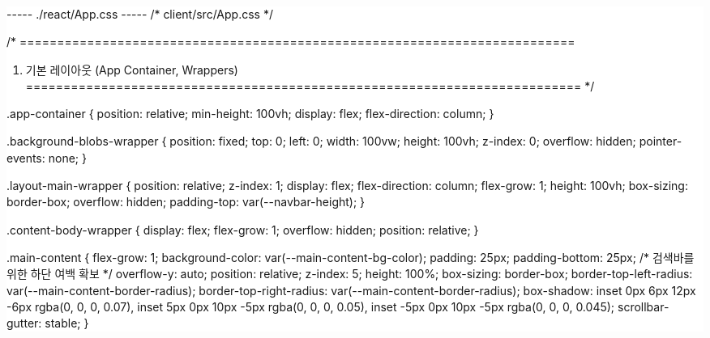 ----- ./react/App.css -----
/* client/src/App.css */

/* ==========================================================================
   1. 기본 레이아웃 (App Container, Wrappers)
   ========================================================================== */

.app-container {
  position: relative;
  min-height: 100vh;
  display: flex;
  flex-direction: column;
}

.background-blobs-wrapper {
  position: fixed;
  top: 0;
  left: 0;
  width: 100vw;
  height: 100vh;
  z-index: 0;
  overflow: hidden;
  pointer-events: none;
}

.layout-main-wrapper {
  position: relative;
  z-index: 1;
  display: flex;
  flex-direction: column;
  flex-grow: 1;
  height: 100vh;
  box-sizing: border-box;
  overflow: hidden;
  padding-top: var(--navbar-height);
}

.content-body-wrapper {
  display: flex;
  flex-grow: 1;
  overflow: hidden;
  position: relative;
}

.main-content {
  flex-grow: 1;
  background-color: var(--main-content-bg-color);
  padding: 25px;
  padding-bottom: 25px; /* 검색바를 위한 하단 여백 확보 */
  overflow-y: auto;
  position: relative;
  z-index: 5;
  height: 100%;
  box-sizing: border-box;
  border-top-left-radius: var(--main-content-border-radius);
  border-top-right-radius: var(--main-content-border-radius);
  box-shadow:
    inset 0px 6px 12px -6px rgba(0, 0, 0, 0.07),
    inset 5px 0px 10px -5px rgba(0, 0, 0, 0.05),
    inset -5px 0px 10px -5px rgba(0, 0, 0, 0.045);
  scrollbar-gutter: stable;
}
